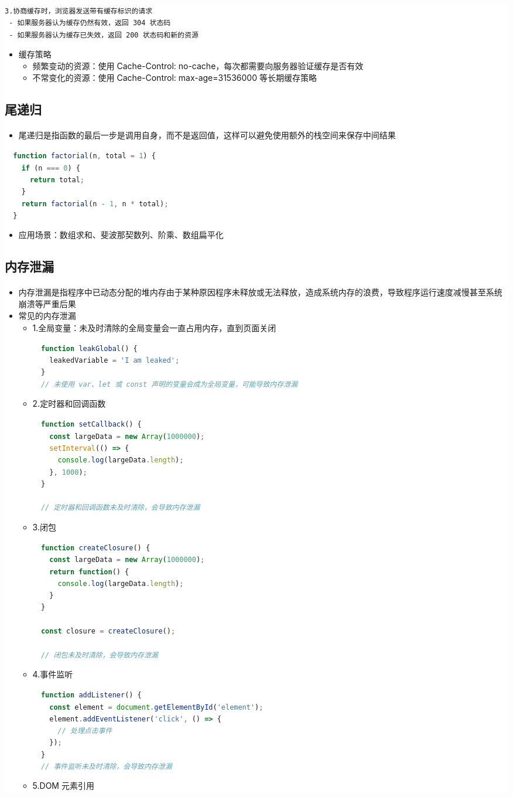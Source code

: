     3.协商缓存时，浏览器发送带有缓存标识的请求
     - 如果服务器认为缓存仍然有效，返回 304 状态码
     - 如果服务器认为缓存已失效，返回 200 状态码和新的资源
  - 缓存策略
    - 频繁变动的资源：使用 Cache-Control: no-cache，每次都需要向服务器验证缓存是否有效
    - 不常变化的资源：使用 Cache-Control: max-age=31536000 等长期缓存策略
## 尾递归
  - 尾递归是指函数的最后一步是调用自身，而不是返回值，这样可以避免使用额外的栈空间来保存中间结果
  ```javascript
    function factorial(n, total = 1) {
      if (n === 0) {
        return total;
      }
      return factorial(n - 1, n * total);
    }
  ```
  - 应用场景：数组求和、斐波那契数列、阶乘、数组扁平化

## 内存泄漏
  - 内存泄漏是指程序中已动态分配的堆内存由于某种原因程序未释放或无法释放，造成系统内存的浪费，导致程序运行速度减慢甚至系统崩溃等严重后果
  - 常见的内存泄漏
    - 1.全局变量：未及时清除的全局变量会一直占用内存，直到页面关闭
      ```javascript
        function leakGlobal() {
          leakedVariable = 'I am leaked';
        }
        // 未使用 var、let 或 const 声明的变量会成为全局变量，可能导致内存泄漏
      ```
    - 2.定时器和回调函数
      ```javascript
        function setCallback() {
          const largeData = new Array(1000000);
          setInterval(() => {
            console.log(largeData.length);
          }, 1000);
        }

        // 定时器和回调函数未及时清除，会导致内存泄漏
      ```
    - 3.闭包
      ```javascript
        function createClosure() {
          const largeData = new Array(1000000);
          return function() {
            console.log(largeData.length);
          }
        }

        const closure = createClosure();

        // 闭包未及时清除，会导致内存泄漏
      ```
    - 4.事件监听
      ```javascript
        function addListener() {
          const element = document.getElementById('element');
          element.addEventListener('click', () => {
            // 处理点击事件
          });
        }
        // 事件监听未及时清除，会导致内存泄漏
      ```
    - 5.DOM 元素引用
      ```javascript